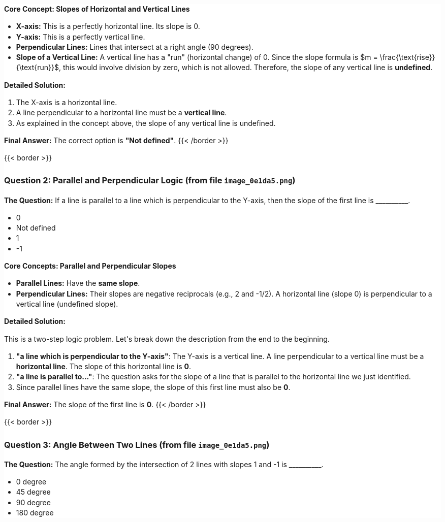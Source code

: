 **Core Concept: Slopes of Horizontal and Vertical Lines**

* **X-axis:** This is a perfectly horizontal line. Its slope is 0.
* **Y-axis:** This is a perfectly vertical line.
* **Perpendicular Lines:** Lines that intersect at a right angle (90 degrees).
* **Slope of a Vertical Line:** A vertical line has a "run" (horizontal change) of 0. Since the slope formula is $m = \frac{\text{rise}}{\text{run}}$, this would involve division by zero, which is not allowed. Therefore, the slope of any vertical line is **undefined**.

**Detailed Solution:**

1.  The X-axis is a horizontal line.
2.  A line perpendicular to a horizontal line must be a **vertical line**.
3.  As explained in the concept above, the slope of any vertical line is undefined.

**Final Answer:** The correct option is **"Not defined"**.
{{< /border >}}

{{< border >}}
### **Question 2: Parallel and Perpendicular Logic** (from file `image_0e1da5.png`)

**The Question:**
If a line is parallel to a line which is perpendicular to the Y-axis, then the slope of the first line is \_\_\_\_\_\_\_\_\_\_.
* 0
* Not defined
* 1
* -1

**Core Concepts: Parallel and Perpendicular Slopes**

* **Parallel Lines:** Have the **same slope**.
* **Perpendicular Lines:** Their slopes are negative reciprocals (e.g., 2 and -1/2). A horizontal line (slope 0) is perpendicular to a vertical line (undefined slope).

**Detailed Solution:**

This is a two-step logic problem. Let's break down the description from the end to the beginning.

1.  **"a line which is perpendicular to the Y-axis"**: The Y-axis is a vertical line. A line perpendicular to a vertical line must be a **horizontal line**. The slope of this horizontal line is **0**.
2.  **"a line is parallel to..."**: The question asks for the slope of a line that is parallel to the horizontal line we just identified.
3.  Since parallel lines have the same slope, the slope of this first line must also be **0**.

**Final Answer:** The slope of the first line is **0**.
{{< /border >}}

{{< border >}}
### **Question 3: Angle Between Two Lines** (from file `image_0e1da5.png`)

**The Question:**
The angle formed by the intersection of 2 lines with slopes 1 and -1 is \_\_\_\_\_\_\_\_\_\_.
* 0 degree
* 45 degree
* 90 degree
* 180 degree
